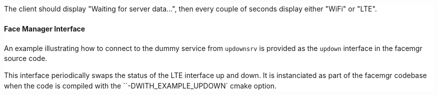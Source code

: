 The client should display "Waiting for server data...", then every couple of
seconds display either "WiFi" or "LTE".

#### Face Manager Interface

An example illustrating how to connect to the dummy service from `updownsrv` is
provided as the `updown` interface in the facemgr source code.

This interface periodically swaps the status of the LTE interface up and down.
It is instanciated as part of the facemgr codebase when the code is compiled
with the ``-DWITH_EXAMPLE_UPDOWN` cmake option.
